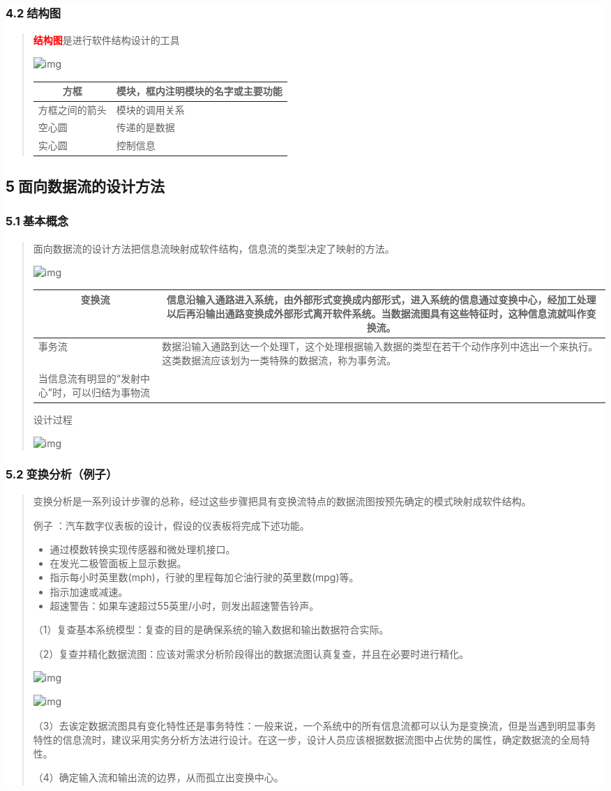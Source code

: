 ### 4.2 结构图

> <font color='red'>**结构图**</font>是进行软件结构设计的工具
>
> ![img](https://img-blog.csdnimg.cn/2020102121063216.png?x-oss-process=image/watermark,type_ZmFuZ3poZW5naGVpdGk,shadow_10,text_aHR0cHM6Ly9ibG9nLmNzZG4ubmV0L3FxXzQyMTkyNjkz,size_16,color_FFFFFF,t_70)
>
> | 方框           | 模块，框内注明模块的名字或主要功能 |
> | -------------- | ---------------------------------- |
> | 方框之间的箭头 | 模块的调用关系                     |
> | 空心圆         | 传递的是数据                       |
> | 实心圆         | 控制信息                           |

## 5 面向数据流的设计方法

### 5.1 基本概念

> 面向数据流的设计方法把信息流映射成软件结构，信息流的类型决定了映射的方法。
>
> ![img](https://img-blog.csdnimg.cn/37c4c5ffffe4463583b819f6cf7e34f2.png)
>
> | 变换流                                         | 信息沿输入通路进入系统，由外部形式变换成内部形式，进入系统的信息通过变换中心，经加工处理以后再沿输出通路变换成外部形式离开软件系统。当数据流图具有这些特征时，这种信息流就叫作变换流。 |
> | ---------------------------------------------- | ------------------------------------------------------------ |
> | 事务流                                         | 数据沿输入通路到达一个处理T，这个处理根据输入数据的类型在若干个动作序列中选出一个来执行。这类数据流应该划为一类特殊的数据流，称为事务流。 |
> | 当信息流有明显的“发射中心”时，可以归结为事物流 |                                                              |
>
> 设计过程
>
> ![img](https://img-blog.csdnimg.cn/20201021211302268.png?x-oss-process=image/watermark,type_ZmFuZ3poZW5naGVpdGk,shadow_10,text_aHR0cHM6Ly9ibG9nLmNzZG4ubmV0L3FxXzQyMTkyNjkz,size_16,color_FFFFFF,t_70)

### 5.2 变换分析（例子）

> 变换分析是一系列设计步骤的总称，经过这些步骤把具有变换流特点的数据流图按预先确定的模式映射成软件结构。
>
> 例子 ：汽车数字仪表板的设计，假设的仪表板将完成下述功能。
>
> - 通过模数转换实现传感器和微处理机接口。
> - 在发光二极管面板上显示数据。
> - 指示每小时英里数(mph)，行驶的里程每加仑油行驶的英里数(mpg)等。
> - 指示加速或减速。
> - 超速警告：如果车速超过55英里/小时，则发出超速警告铃声。
>
> （1）复查基本系统模型：复查的目的是确保系统的输入数据和输出数据符合实际。
>
> （2）复查并精化数据流图：应该对需求分析阶段得出的数据流图认真复查，并且在必要时进行精化。
>
> ![img](https://img-blog.csdnimg.cn/20201021211739908.png?x-oss-process=image/watermark,type_ZmFuZ3poZW5naGVpdGk,shadow_10,text_aHR0cHM6Ly9ibG9nLmNzZG4ubmV0L3FxXzQyMTkyNjkz,size_16,color_FFFFFF,t_70)
>
> ![img](https://img-blog.csdnimg.cn/20201021212616311.png?x-oss-process=image/watermark,type_ZmFuZ3poZW5naGVpdGk,shadow_10,text_aHR0cHM6Ly9ibG9nLmNzZG4ubmV0L3FxXzQyMTkyNjkz,size_16,color_FFFFFF,t_70)
>
> （3）去诶定数据流图具有变化特性还是事务特性：一般来说，一个系统中的所有信息流都可以认为是变换流，但是当遇到明显事务特性的信息流时，建议采用实务分析方法进行设计。在这一步，设计人员应该根据数据流图中占优势的属性，确定数据流的全局特性。
>
> （4）确定输入流和输出流的边界，从而孤立出变换中心。
